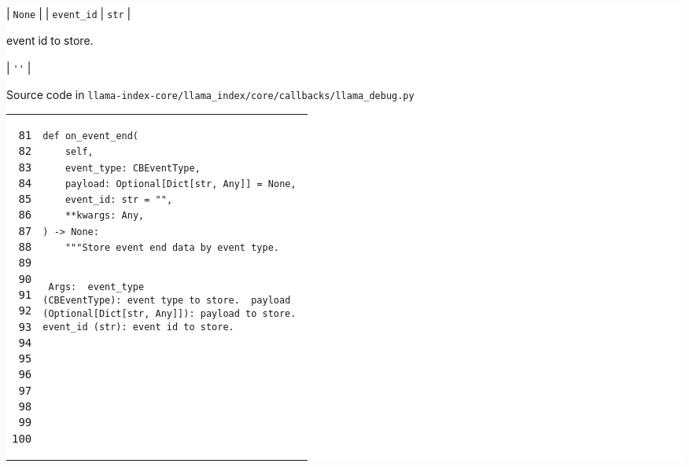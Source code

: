 
 | `None` |
| `event_id` | `str` | 

event id to store.



 | `''` |

Source code in `llama-index-core/llama_index/core/callbacks/llama_debug.py`

<table class="highlighttable"><tbody><tr><td class="linenos"><div class="linenodiv"><pre><span></span><span class="normal"> 81</span>
<span class="normal"> 82</span>
<span class="normal"> 83</span>
<span class="normal"> 84</span>
<span class="normal"> 85</span>
<span class="normal"> 86</span>
<span class="normal"> 87</span>
<span class="normal"> 88</span>
<span class="normal"> 89</span>
<span class="normal"> 90</span>
<span class="normal"> 91</span>
<span class="normal"> 92</span>
<span class="normal"> 93</span>
<span class="normal"> 94</span>
<span class="normal"> 95</span>
<span class="normal"> 96</span>
<span class="normal"> 97</span>
<span class="normal"> 98</span>
<span class="normal"> 99</span>
<span class="normal">100</span></pre></div></td><td class="code"><div><pre><span></span><code><span class="k">def</span> <span class="nf">on_event_end</span><span class="p">(</span>
    <span class="bp">self</span><span class="p">,</span>
    <span class="n">event_type</span><span class="p">:</span> <span class="n">CBEventType</span><span class="p">,</span>
    <span class="n">payload</span><span class="p">:</span> <span class="n">Optional</span><span class="p">[</span><span class="n">Dict</span><span class="p">[</span><span class="nb">str</span><span class="p">,</span> <span class="n">Any</span><span class="p">]]</span> <span class="o">=</span> <span class="kc">None</span><span class="p">,</span>
    <span class="n">event_id</span><span class="p">:</span> <span class="nb">str</span> <span class="o">=</span> <span class="s2">""</span><span class="p">,</span>
    <span class="o">**</span><span class="n">kwargs</span><span class="p">:</span> <span class="n">Any</span><span class="p">,</span>
<span class="p">)</span> <span class="o">-&gt;</span> <span class="kc">None</span><span class="p">:</span>
<span class="w">    </span><span class="sd">"""Store event end data by event type.</span>

<span class="sd">    Args:</span>
<span class="sd">        event_type (CBEventType): event type to store.</span>
<span class="sd">        payload (Optional[Dict[str, Any]]): payload to store.</span>
<span class="sd">        event_id (str): event id to store.</span>
